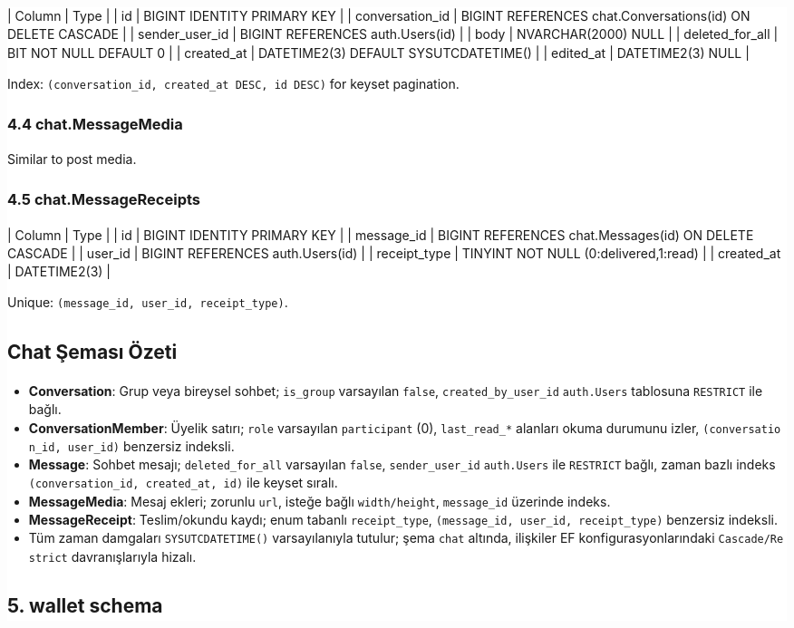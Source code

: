 | Column | Type |
| id | BIGINT IDENTITY PRIMARY KEY |
| conversation_id | BIGINT REFERENCES chat.Conversations(id) ON DELETE CASCADE |
| sender_user_id | BIGINT REFERENCES auth.Users(id) |
| body | NVARCHAR(2000) NULL |
| deleted_for_all | BIT NOT NULL DEFAULT 0 |
| created_at | DATETIME2(3) DEFAULT SYSUTCDATETIME() |
| edited_at | DATETIME2(3) NULL |

Index: `(conversation_id, created_at DESC, id DESC)` for keyset pagination.

### 4.4 chat.MessageMedia

Similar to post media.

### 4.5 chat.MessageReceipts

| Column | Type |
| id | BIGINT IDENTITY PRIMARY KEY |
| message_id | BIGINT REFERENCES chat.Messages(id) ON DELETE CASCADE |
| user_id | BIGINT REFERENCES auth.Users(id) |
| receipt_type | TINYINT NOT NULL (0:delivered,1:read) |
| created_at | DATETIME2(3) |

Unique: `(message_id, user_id, receipt_type)`.

## Chat Şeması Özeti

- **Conversation**: Grup veya bireysel sohbet; `is_group` varsayılan `false`, `created_by_user_id` `auth.Users` tablosuna `RESTRICT` ile bağlı.
- **ConversationMember**: Üyelik satırı; `role` varsayılan `participant` (0), `last_read_*` alanları okuma durumunu izler, `(conversation_id, user_id)` benzersiz indeksli.
- **Message**: Sohbet mesajı; `deleted_for_all` varsayılan `false`, `sender_user_id` `auth.Users` ile `RESTRICT` bağlı, zaman bazlı indeks `(conversation_id, created_at, id)` ile keyset sıralı.
- **MessageMedia**: Mesaj ekleri; zorunlu `url`, isteğe bağlı `width/height`, `message_id` üzerinde indeks.
- **MessageReceipt**: Teslim/okundu kaydı; enum tabanlı `receipt_type`, `(message_id, user_id, receipt_type)` benzersiz indeksli.
- Tüm zaman damgaları `SYSUTCDATETIME()` varsayılanıyla tutulur; şema `chat` altında, ilişkiler EF konfigurasyonlarındaki `Cascade/Restrict` davranışlarıyla hizalı.

## 5. wallet schema
